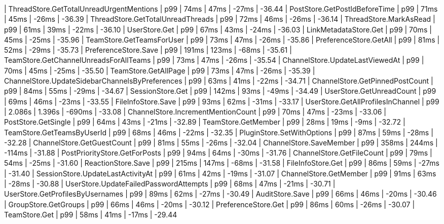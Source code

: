 | ThreadStore.GetTotalUnreadUrgentMentions | p99 | 74ms | 47ms | -27ms | -36.44
| PostStore.GetPostIdBeforeTime | p99 | 71ms | 45ms | -26ms | -36.39
| ThreadStore.GetTotalUnreadThreads | p99 | 72ms | 46ms | -26ms | -36.14
| ThreadStore.MarkAsRead | p99 | 61ms | 39ms | -22ms | -36.10
| UserStore.Get | p99 | 67ms | 43ms | -24ms | -36.03
| LinkMetadataStore.Get | p99 | 70ms | 45ms | -25ms | -35.96
| TeamStore.GetTeamsForUser | p99 | 73ms | 47ms | -26ms | -35.86
| PreferenceStore.GetAll | p99 | 81ms | 52ms | -29ms | -35.73
| PreferenceStore.Save | p99 | 191ms | 123ms | -68ms | -35.61
| TeamStore.GetChannelUnreadsForAllTeams | p99 | 73ms | 47ms | -26ms | -35.54
| ChannelStore.UpdateLastViewedAt | p99 | 70ms | 45ms | -25ms | -35.50
| TeamStore.GetAllPage | p99 | 73ms | 47ms | -26ms | -35.39
| ChannelStore.UpdateSidebarChannelsByPreferences | p99 | 63ms | 41ms | -22ms | -34.71
| ChannelStore.GetPinnedPostCount | p99 | 84ms | 55ms | -29ms | -34.67
| SessionStore.Get | p99 | 142ms | 93ms | -49ms | -34.49
| UserStore.GetUnreadCount | p99 | 69ms | 46ms | -23ms | -33.55
| FileInfoStore.Save | p99 | 93ms | 62ms | -31ms | -33.17
| UserStore.GetAllProfilesInChannel | p99 | 2.086s | 1.396s | -690ms | -33.08
| ChannelStore.IncrementMentionCount | p99 | 70ms | 47ms | -23ms | -33.06
| PostStore.GetSingle | p99 | 64ms | 43ms | -21ms | -32.89
| TeamStore.GetMember | p99 | 28ms | 19ms | -9ms | -32.72
| TeamStore.GetTeamsByUserId | p99 | 68ms | 46ms | -22ms | -32.35
| PluginStore.SetWithOptions | p99 | 87ms | 59ms | -28ms | -32.28
| ChannelStore.GetGuestCount | p99 | 81ms | 55ms | -26ms | -32.04
| ChannelStore.SaveMember | p99 | 358ms | 244ms | -114ms | -31.88
| PostPriorityStore.GetForPosts | p99 | 94ms | 64ms | -30ms | -31.76
| ChannelStore.GetFileCount | p99 | 79ms | 54ms | -25ms | -31.60
| ReactionStore.Save | p99 | 215ms | 147ms | -68ms | -31.58
| FileInfoStore.Get | p99 | 86ms | 59ms | -27ms | -31.40
| SessionStore.UpdateLastActivityAt | p99 | 61ms | 42ms | -19ms | -31.07
| ChannelStore.GetMember | p99 | 91ms | 63ms | -28ms | -30.88
| UserStore.UpdateFailedPasswordAttempts | p99 | 68ms | 47ms | -21ms | -30.71
| UserStore.GetProfilesByUsernames | p99 | 89ms | 62ms | -27ms | -30.49
| AuditStore.Save | p99 | 66ms | 46ms | -20ms | -30.46
| GroupStore.GetGroups | p99 | 66ms | 46ms | -20ms | -30.12
| PreferenceStore.Get | p99 | 86ms | 60ms | -26ms | -30.07
| TeamStore.Get | p99 | 58ms | 41ms | -17ms | -29.44